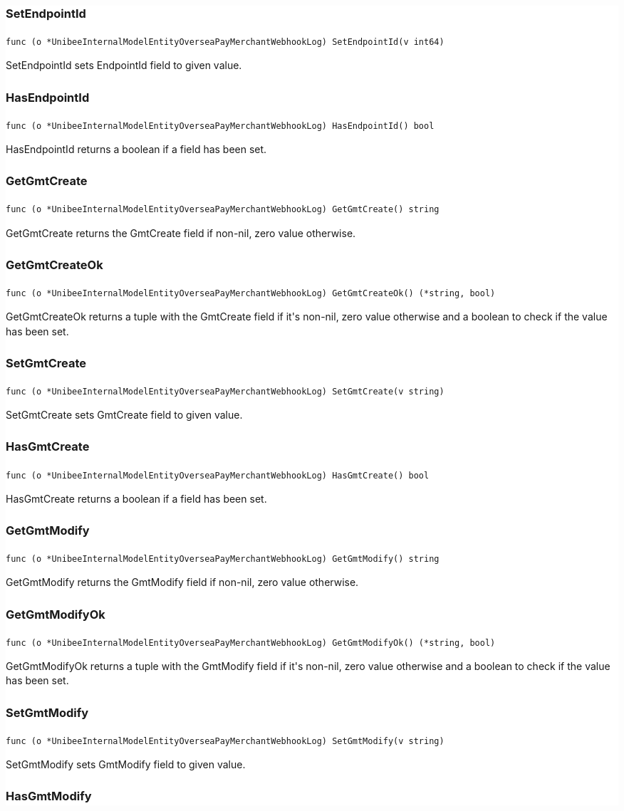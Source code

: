 ### SetEndpointId

`func (o *UnibeeInternalModelEntityOverseaPayMerchantWebhookLog) SetEndpointId(v int64)`

SetEndpointId sets EndpointId field to given value.

### HasEndpointId

`func (o *UnibeeInternalModelEntityOverseaPayMerchantWebhookLog) HasEndpointId() bool`

HasEndpointId returns a boolean if a field has been set.

### GetGmtCreate

`func (o *UnibeeInternalModelEntityOverseaPayMerchantWebhookLog) GetGmtCreate() string`

GetGmtCreate returns the GmtCreate field if non-nil, zero value otherwise.

### GetGmtCreateOk

`func (o *UnibeeInternalModelEntityOverseaPayMerchantWebhookLog) GetGmtCreateOk() (*string, bool)`

GetGmtCreateOk returns a tuple with the GmtCreate field if it's non-nil, zero value otherwise
and a boolean to check if the value has been set.

### SetGmtCreate

`func (o *UnibeeInternalModelEntityOverseaPayMerchantWebhookLog) SetGmtCreate(v string)`

SetGmtCreate sets GmtCreate field to given value.

### HasGmtCreate

`func (o *UnibeeInternalModelEntityOverseaPayMerchantWebhookLog) HasGmtCreate() bool`

HasGmtCreate returns a boolean if a field has been set.

### GetGmtModify

`func (o *UnibeeInternalModelEntityOverseaPayMerchantWebhookLog) GetGmtModify() string`

GetGmtModify returns the GmtModify field if non-nil, zero value otherwise.

### GetGmtModifyOk

`func (o *UnibeeInternalModelEntityOverseaPayMerchantWebhookLog) GetGmtModifyOk() (*string, bool)`

GetGmtModifyOk returns a tuple with the GmtModify field if it's non-nil, zero value otherwise
and a boolean to check if the value has been set.

### SetGmtModify

`func (o *UnibeeInternalModelEntityOverseaPayMerchantWebhookLog) SetGmtModify(v string)`

SetGmtModify sets GmtModify field to given value.

### HasGmtModify
